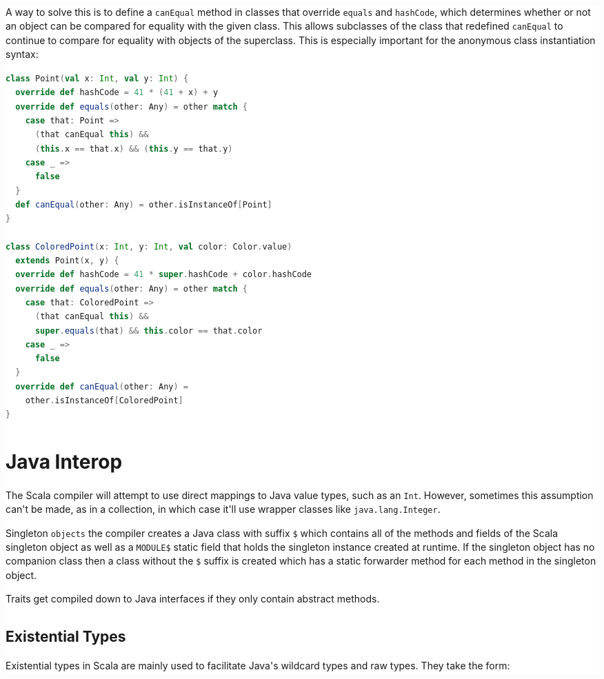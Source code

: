 A way to solve this is to define a `canEqual` method in classes that override `equals` and `hashCode`, which determines whether or not an object can be compared for equality with the given class. This allows subclasses of the class that redefined `canEqual` to continue to compare for equality with objects of the superclass. This is especially important for the anonymous class instantiation syntax:

``` scala
class Point(val x: Int, val y: Int) {
  override def hashCode = 41 * (41 + x) + y
  override def equals(other: Any) = other match {
    case that: Point =>
      (that canEqual this) &&
      (this.x == that.x) && (this.y == that.y)
    case _ =>
      false
  }
  def canEqual(other: Any) = other.isInstanceOf[Point]
}

class ColoredPoint(x: Int, y: Int, val color: Color.value)
  extends Point(x, y) {
  override def hashCode = 41 * super.hashCode + color.hashCode
  override def equals(other: Any) = other match {
    case that: ColoredPoint =>
      (that canEqual this) &&
      super.equals(that) && this.color == that.color
    case _ =>
      false
  }
  override def canEqual(other: Any) =
    other.isInstanceOf[ColoredPoint]
}
```

# Java Interop

The Scala compiler will attempt to use direct mappings to Java value types, such as an `Int`. However, sometimes this assumption can't be made, as in a collection, in which case it'll use wrapper classes like `java.lang.Integer`.

Singleton `objects` the compiler creates a Java class with suffix `$` which contains all of the methods and fields of the Scala singleton object as well as a `MODULE$` static field that holds the singleton instance created at runtime. If the singleton object has no companion class then a class without the `$` suffix is created which has a static forwarder method for each method in the singleton object.

Traits get compiled down to Java interfaces if they only contain abstract methods.

## Existential Types

Existential types in Scala are mainly used to facilitate Java's wildcard types and raw types. They take the form:


[^companion_ruby]: Reminds me of Ruby's 'EigenClasses', but I'm not quite sure yet if it's indeed similar, or if companion objects truly are just a separation for specifying class-wide values/methods.
[^cpp_partialapplication]: Reminds me of `std::bind` in C++11, which does the same thing by creating a functor, or [function object] (not to be confused with the category theory [Functor] more common in [Haskell]).
[function object]: http://en.wikipedia.org/wiki/Function_object#In_C_and_C.2B.2B
[Functor]: http://en.wikipedia.org/wiki/Functor
[Haskell]: http://www.haskell.org/haskellwiki/Functor
[^ruby_mixins]: Reminds me of Ruby's modules that can be included.
[^ruby_setter]: This is of course very similar to setters in Ruby, which take the form `attr=(arg)`.
[^monoid_default_value]: This reminds me of a [Monoid]'s identity, `mempty` in the Haskell typeclass, but I doubt that `_` is backed by a Monoid typeclass because a Monoid would also require an associative binary operation. Perhaps it's simply more like the [default] package's default typeclass.
[Monoid]: http://hackage.haskell.org/package/base-4.6.0.1/docs/Data-Monoid.html
[default]: http://hackage.haskell.org/package/data-default
[^go_interfaces]: This reminds me of [Go's interfaces].
[Go's interfaces]: /notes/go/#interfaces
[^implicit_conversions_opinion]: Now that I've learned what implicit conversions are in Scala, I have formed an opinion about them. Implicit conversions are one of the parts that make C++ [very complex]. Scala's implicit conversions don't seem as complex as C++'s, here they're implicit at the site of use, but explicit at the site of definition. In C++ it feels that they're implicit on both ends, since you can have overloaded conversion operators and conversion constructors on either type, which is further made ambiguous with arithmetic type conversions.
[very complex]: /notes/cpp/#conversion-ambiguity
[^difference_lists]: I wonder if these are similar to Haskell's [difference lists].
[difference lists]: http://hackage.haskell.org/package/dlist/docs/Data-DList.html
[^mutability]: It seems like Scala uses mutability to leave optimization up to the developer. Contrast this with Haskell, where everything is immutable at the language level and the optimizations are done underneath at compile time or at the runtime level. The cons `:` in Haskell for example would also reuse the tail, creating a [persistent linked list], but the developer doesn't have to worry about how to best implement something like this for efficiency. Scala of course affords one more flexibility in how they implement something, but it expects that every developer be mindful of how best to implement things in the unusual functional and imperative environment.
[persistent linked list]: http://en.wikipedia.org/wiki/Persistent_data_structure#Linked_lists
[red-black tree]: /notes/algorithms/#red-black-trees
[bitset]: http://en.cppreference.com/w/cpp/utility/bitset
[^lazy_haskell]: Something like this would be implicit in Haskell due to its non-strict nature.
[^slices]: This is of course very much like [Go's slices] and [Rust's slices].
[Go's slices]: http://golang.org/doc/effective_go.html#slices
[Rust's slices]: http://static.rust-lang.org/doc/master/tutorial.html#vectors-and-strings
[^duplicate_fd]: This reminds me of [open file descriptions] which record the file offset and status flags. Duplicate file descriptors [share this information]. To avoid this, it's necessary to perform a separate `open` call.
[open file descriptions]: http://man7.org/linux/man-pages/man2/open.2.html
[share this information]: http://man7.org/linux/man-pages/man2/dup.2.html
[XPath]: http://en.wikipedia.org/wiki/XPath
[^ruby_eigenclass]: This _definitely_ reminds me of Ruby's EigenClasses.
[deprecated]: http://docs.scala-lang.org/overviews/core/actors-migration-guide.html
[Akka]: http://akka.io/
[case sequence]: #case-sequence
